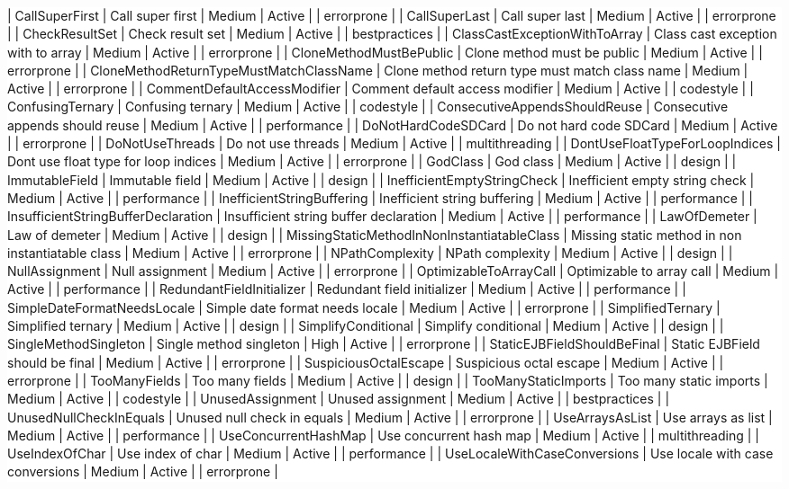 | CallSuperFirst | Call super first | Medium | Active |  | errorprone |
| CallSuperLast | Call super last | Medium | Active |  | errorprone |
| CheckResultSet | Check result set | Medium | Active |  | bestpractices |
| ClassCastExceptionWithToArray | Class cast exception with to array | Medium | Active |  | errorprone |
| CloneMethodMustBePublic | Clone method must be public | Medium | Active |  | errorprone |
| CloneMethodReturnTypeMustMatchClassName | Clone method return type must match class name | Medium | Active |  | errorprone |
| CommentDefaultAccessModifier | Comment default access modifier | Medium | Active |  | codestyle |
| ConfusingTernary | Confusing ternary | Medium | Active |  | codestyle |
| ConsecutiveAppendsShouldReuse | Consecutive appends should reuse | Medium | Active |  | performance |
| DoNotHardCodeSDCard | Do not hard code SDCard | Medium | Active |  | errorprone |
| DoNotUseThreads | Do not use threads | Medium | Active |  | multithreading |
| DontUseFloatTypeForLoopIndices | Dont use float type for loop indices | Medium | Active |  | errorprone |
| GodClass | God class | Medium | Active |  | design |
| ImmutableField | Immutable field | Medium | Active |  | design |
| InefficientEmptyStringCheck | Inefficient empty string check | Medium | Active |  | performance |
| InefficientStringBuffering | Inefficient string buffering | Medium | Active |  | performance |
| InsufficientStringBufferDeclaration | Insufficient string buffer declaration | Medium | Active |  | performance |
| LawOfDemeter | Law of demeter | Medium | Active |  | design |
| MissingStaticMethodInNonInstantiatableClass | Missing static method in non instantiatable class | Medium | Active |  | errorprone |
| NPathComplexity | NPath complexity | Medium | Active |  | design |
| NullAssignment | Null assignment | Medium | Active |  | errorprone |
| OptimizableToArrayCall | Optimizable to array call | Medium | Active |  | performance |
| RedundantFieldInitializer | Redundant field initializer | Medium | Active |  | performance |
| SimpleDateFormatNeedsLocale | Simple date format needs locale | Medium | Active |  | errorprone |
| SimplifiedTernary | Simplified ternary | Medium | Active |  | design |
| SimplifyConditional | Simplify conditional | Medium | Active |  | design |
| SingleMethodSingleton | Single method singleton | High | Active |  | errorprone |
| StaticEJBFieldShouldBeFinal | Static EJBField should be final | Medium | Active |  | errorprone |
| SuspiciousOctalEscape | Suspicious octal escape | Medium | Active |  | errorprone |
| TooManyFields | Too many fields | Medium | Active |  | design |
| TooManyStaticImports | Too many static imports | Medium | Active |  | codestyle |
| UnusedAssignment | Unused assignment | Medium | Active |  | bestpractices |
| UnusedNullCheckInEquals | Unused null check in equals | Medium | Active |  | errorprone |
| UseArraysAsList | Use arrays as list | Medium | Active |  | performance |
| UseConcurrentHashMap | Use concurrent hash map | Medium | Active |  | multithreading |
| UseIndexOfChar | Use index of char | Medium | Active |  | performance |
| UseLocaleWithCaseConversions | Use locale with case conversions | Medium | Active |  | errorprone |